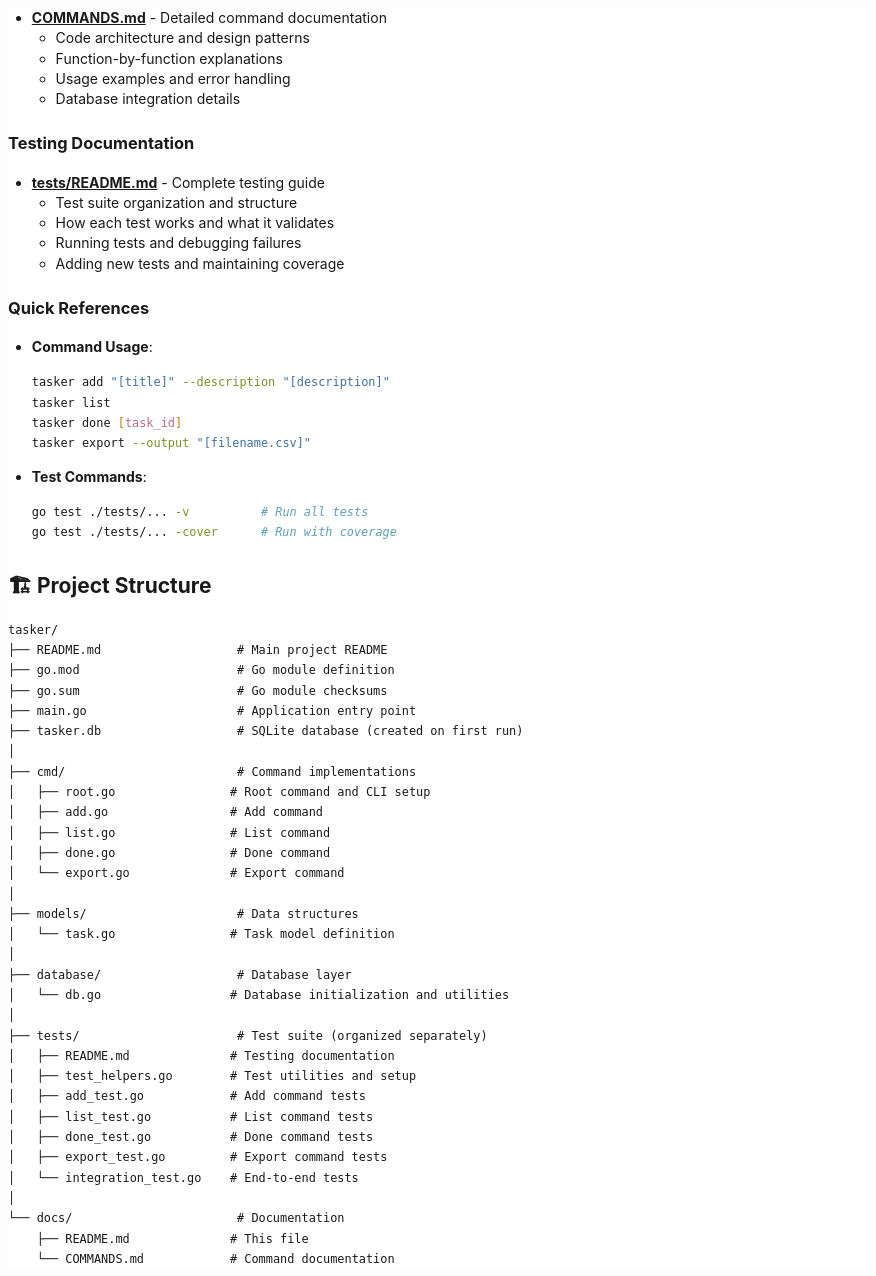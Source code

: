 - **[COMMANDS.md](./COMMANDS.md)** - Detailed command documentation
  - Code architecture and design patterns
  - Function-by-function explanations
  - Usage examples and error handling
  - Database integration details

### Testing Documentation

- **[tests/README.md](../tests/README.md)** - Complete testing guide
  - Test suite organization and structure
  - How each test works and what it validates
  - Running tests and debugging failures
  - Adding new tests and maintaining coverage

### Quick References

- **Command Usage**:
  ```bash
  tasker add "[title]" --description "[description]"
  tasker list
  tasker done [task_id]
  tasker export --output "[filename.csv]"
  ```

- **Test Commands**:
  ```bash
  go test ./tests/... -v          # Run all tests
  go test ./tests/... -cover      # Run with coverage
  ```

## 🏗️ Project Structure

```
tasker/
├── README.md                   # Main project README
├── go.mod                      # Go module definition
├── go.sum                      # Go module checksums
├── main.go                     # Application entry point
├── tasker.db                   # SQLite database (created on first run)
│
├── cmd/                        # Command implementations
│   ├── root.go                # Root command and CLI setup
│   ├── add.go                 # Add command
│   ├── list.go                # List command
│   ├── done.go                # Done command
│   └── export.go              # Export command
│
├── models/                     # Data structures
│   └── task.go                # Task model definition
│
├── database/                   # Database layer
│   └── db.go                  # Database initialization and utilities
│
├── tests/                      # Test suite (organized separately)
│   ├── README.md              # Testing documentation
│   ├── test_helpers.go        # Test utilities and setup
│   ├── add_test.go            # Add command tests
│   ├── list_test.go           # List command tests
│   ├── done_test.go           # Done command tests
│   ├── export_test.go         # Export command tests
│   └── integration_test.go    # End-to-end tests
│
└── docs/                       # Documentation
    ├── README.md              # This file
    └── COMMANDS.md            # Command documentation
```
